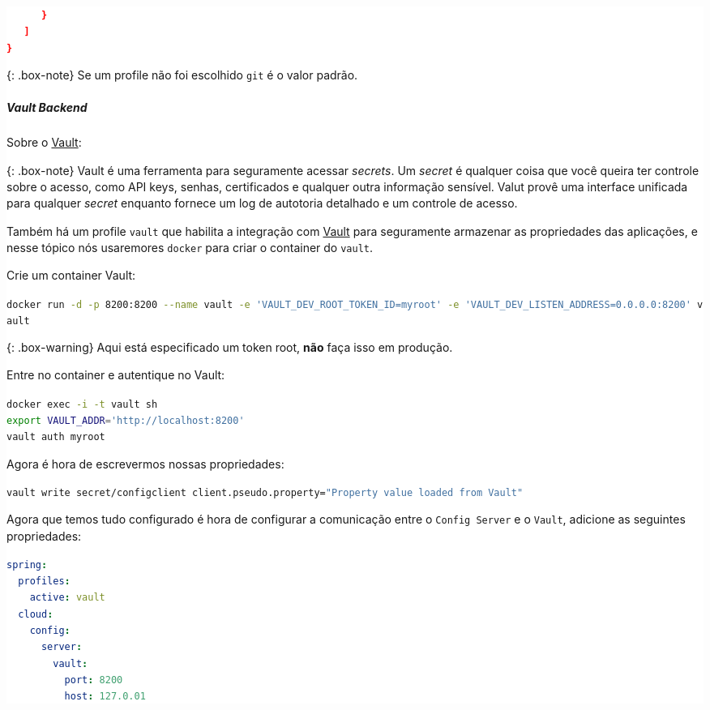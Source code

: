 ```json
      }
   ]
}
```

{: .box-note}
Se um profile não foi escolhido `git` é o valor padrão.

##### Vault Backend

Sobre o [Vault](https://www.vaultproject.io/):

{: .box-note}
Vault é uma ferramenta para seguramente acessar _secrets_. Um _secret_ é qualquer coisa que você queira ter controle sobre o acesso, como API keys, senhas, certificados e
qualquer outra informação sensível. Valut provê uma interface unificada para qualquer _secret_ enquanto fornece um log de autotoria detalhado e um controle de acesso.

Também há um profile `vault` que habilita a integração com [Vault](https://www.vaultproject.io/) para seguramente armazenar as
propriedades das aplicações, e nesse tópico nós usaremores `docker` para criar o container do `vault`.

Crie um container Vault:

```bash
docker run -d -p 8200:8200 --name vault -e 'VAULT_DEV_ROOT_TOKEN_ID=myroot' -e 'VAULT_DEV_LISTEN_ADDRESS=0.0.0.0:8200' vault
```

{: .box-warning}
Aqui está especificado um token root, **não** faça isso em produção.

Entre no container e autentique no Vault:

```bash
docker exec -i -t vault sh
export VAULT_ADDR='http://localhost:8200'
vault auth myroot
```

Agora é hora de escrevermos nossas propriedades:

```bash
vault write secret/configclient client.pseudo.property="Property value loaded from Vault"
```

Agora que temos tudo configurado é hora de configurar a comunicação entre o `Config Server` e o `Vault`, adicione
as seguintes propriedades:

```yaml
spring:
  profiles:
    active: vault
  cloud:
    config:
      server:
        vault:
          port: 8200
          host: 127.0.01
```
